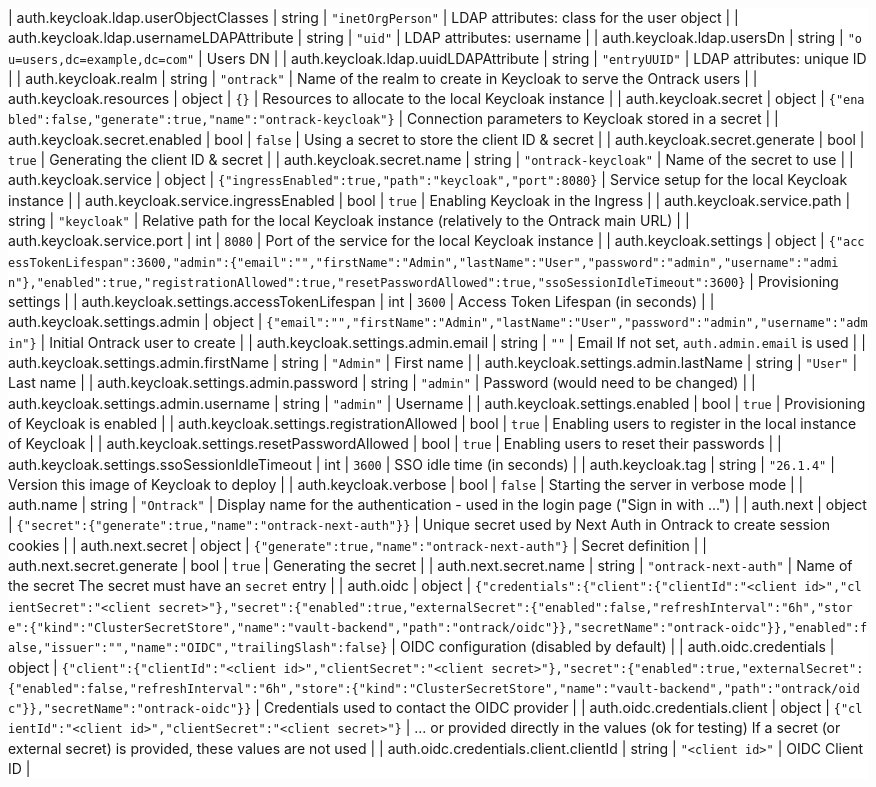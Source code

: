 | auth.keycloak.ldap.userObjectClasses | string | `"inetOrgPerson"` | LDAP attributes: class for the user object |
| auth.keycloak.ldap.usernameLDAPAttribute | string | `"uid"` | LDAP attributes: username |
| auth.keycloak.ldap.usersDn | string | `"ou=users,dc=example,dc=com"` | Users DN |
| auth.keycloak.ldap.uuidLDAPAttribute | string | `"entryUUID"` | LDAP attributes: unique ID |
| auth.keycloak.realm | string | `"ontrack"` | Name of the realm to create in Keycloak to serve the Ontrack users |
| auth.keycloak.resources | object | `{}` | Resources to allocate to the local Keycloak instance |
| auth.keycloak.secret | object | `{"enabled":false,"generate":true,"name":"ontrack-keycloak"}` | Connection parameters to Keycloak stored in a secret |
| auth.keycloak.secret.enabled | bool | `false` | Using a secret to store the client ID & secret |
| auth.keycloak.secret.generate | bool | `true` | Generating the client ID & secret |
| auth.keycloak.secret.name | string | `"ontrack-keycloak"` | Name of the secret to use |
| auth.keycloak.service | object | `{"ingressEnabled":true,"path":"keycloak","port":8080}` | Service setup for the local Keycloak instance |
| auth.keycloak.service.ingressEnabled | bool | `true` | Enabling Keycloak in the Ingress |
| auth.keycloak.service.path | string | `"keycloak"` | Relative path for the local Keycloak instance (relatively to the Ontrack main URL) |
| auth.keycloak.service.port | int | `8080` | Port of the service for the local Keycloak instance |
| auth.keycloak.settings | object | `{"accessTokenLifespan":3600,"admin":{"email":"","firstName":"Admin","lastName":"User","password":"admin","username":"admin"},"enabled":true,"registrationAllowed":true,"resetPasswordAllowed":true,"ssoSessionIdleTimeout":3600}` | Provisioning settings |
| auth.keycloak.settings.accessTokenLifespan | int | `3600` | Access Token Lifespan (in seconds) |
| auth.keycloak.settings.admin | object | `{"email":"","firstName":"Admin","lastName":"User","password":"admin","username":"admin"}` | Initial Ontrack user to create |
| auth.keycloak.settings.admin.email | string | `""` | Email If not set, `auth.admin.email` is used |
| auth.keycloak.settings.admin.firstName | string | `"Admin"` | First name |
| auth.keycloak.settings.admin.lastName | string | `"User"` | Last name |
| auth.keycloak.settings.admin.password | string | `"admin"` | Password (would need to be changed) |
| auth.keycloak.settings.admin.username | string | `"admin"` | Username |
| auth.keycloak.settings.enabled | bool | `true` | Provisioning of Keycloak is enabled |
| auth.keycloak.settings.registrationAllowed | bool | `true` | Enabling users to register in the local instance of Keycloak |
| auth.keycloak.settings.resetPasswordAllowed | bool | `true` | Enabling users to reset their passwords |
| auth.keycloak.settings.ssoSessionIdleTimeout | int | `3600` | SSO idle time (in seconds) |
| auth.keycloak.tag | string | `"26.1.4"` | Version this image of Keycloak to deploy |
| auth.keycloak.verbose | bool | `false` | Starting the server in verbose mode |
| auth.name | string | `"Ontrack"` | Display name for the authentication - used in the login page ("Sign in with ...") |
| auth.next | object | `{"secret":{"generate":true,"name":"ontrack-next-auth"}}` | Unique secret used by Next Auth in Ontrack to create session cookies |
| auth.next.secret | object | `{"generate":true,"name":"ontrack-next-auth"}` | Secret definition |
| auth.next.secret.generate | bool | `true` | Generating the secret |
| auth.next.secret.name | string | `"ontrack-next-auth"` | Name of the secret The secret must have an `secret` entry |
| auth.oidc | object | `{"credentials":{"client":{"clientId":"<client id>","clientSecret":"<client secret>"},"secret":{"enabled":true,"externalSecret":{"enabled":false,"refreshInterval":"6h","store":{"kind":"ClusterSecretStore","name":"vault-backend","path":"ontrack/oidc"}},"secretName":"ontrack-oidc"}},"enabled":false,"issuer":"","name":"OIDC","trailingSlash":false}` | OIDC configuration (disabled by default) |
| auth.oidc.credentials | object | `{"client":{"clientId":"<client id>","clientSecret":"<client secret>"},"secret":{"enabled":true,"externalSecret":{"enabled":false,"refreshInterval":"6h","store":{"kind":"ClusterSecretStore","name":"vault-backend","path":"ontrack/oidc"}},"secretName":"ontrack-oidc"}}` | Credentials used to contact the OIDC provider |
| auth.oidc.credentials.client | object | `{"clientId":"<client id>","clientSecret":"<client secret>"}` | ... or provided directly in the values (ok for testing) If a secret (or external secret) is provided, these values are not used |
| auth.oidc.credentials.client.clientId | string | `"<client id>"` | OIDC Client ID |
